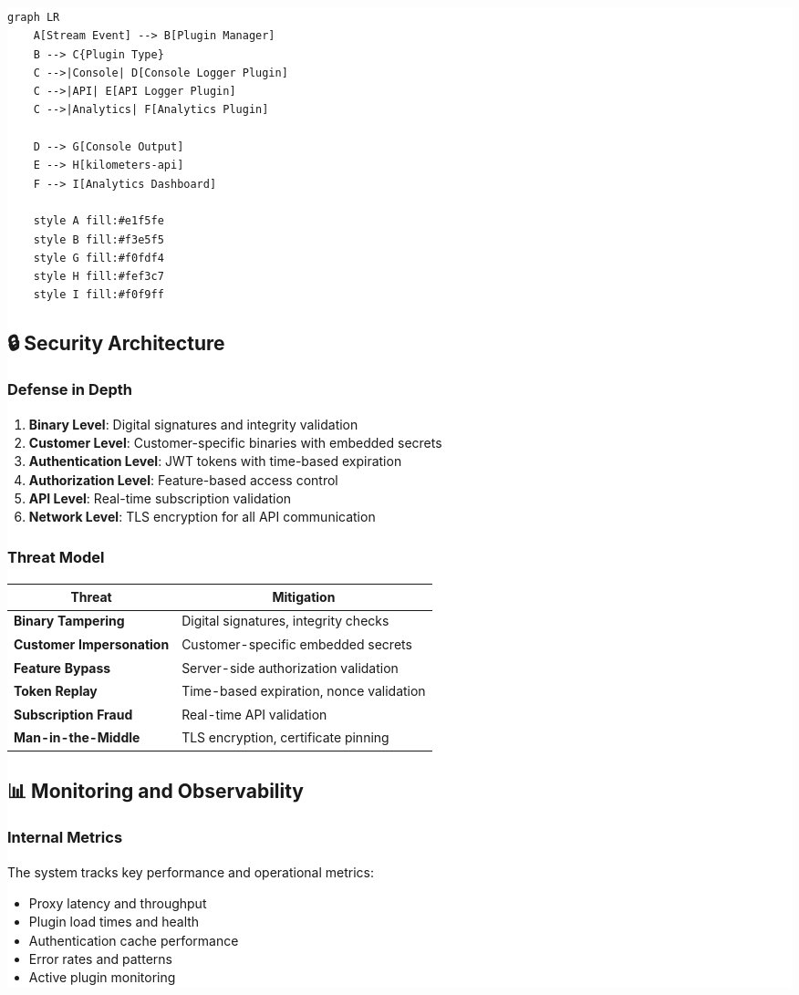 ```mermaid
graph LR
    A[Stream Event] --> B[Plugin Manager]
    B --> C{Plugin Type}
    C -->|Console| D[Console Logger Plugin]
    C -->|API| E[API Logger Plugin] 
    C -->|Analytics| F[Analytics Plugin]
    
    D --> G[Console Output]
    E --> H[kilometers-api]
    F --> I[Analytics Dashboard]
    
    style A fill:#e1f5fe
    style B fill:#f3e5f5
    style G fill:#f0fdf4
    style H fill:#fef3c7
    style I fill:#f0f9ff
```

## 🔒 **Security Architecture**

### **Defense in Depth**

1. **Binary Level**: Digital signatures and integrity validation
2. **Customer Level**: Customer-specific binaries with embedded secrets
3. **Authentication Level**: JWT tokens with time-based expiration
4. **Authorization Level**: Feature-based access control
5. **API Level**: Real-time subscription validation
6. **Network Level**: TLS encryption for all API communication

### **Threat Model**

| Threat | Mitigation |
|--------|------------|
| **Binary Tampering** | Digital signatures, integrity checks |
| **Customer Impersonation** | Customer-specific embedded secrets |
| **Feature Bypass** | Server-side authorization validation |
| **Token Replay** | Time-based expiration, nonce validation |
| **Subscription Fraud** | Real-time API validation |
| **Man-in-the-Middle** | TLS encryption, certificate pinning |

## 📊 **Monitoring and Observability**

### **Internal Metrics**

The system tracks key performance and operational metrics:
- Proxy latency and throughput
- Plugin load times and health
- Authentication cache performance
- Error rates and patterns
- Active plugin monitoring
